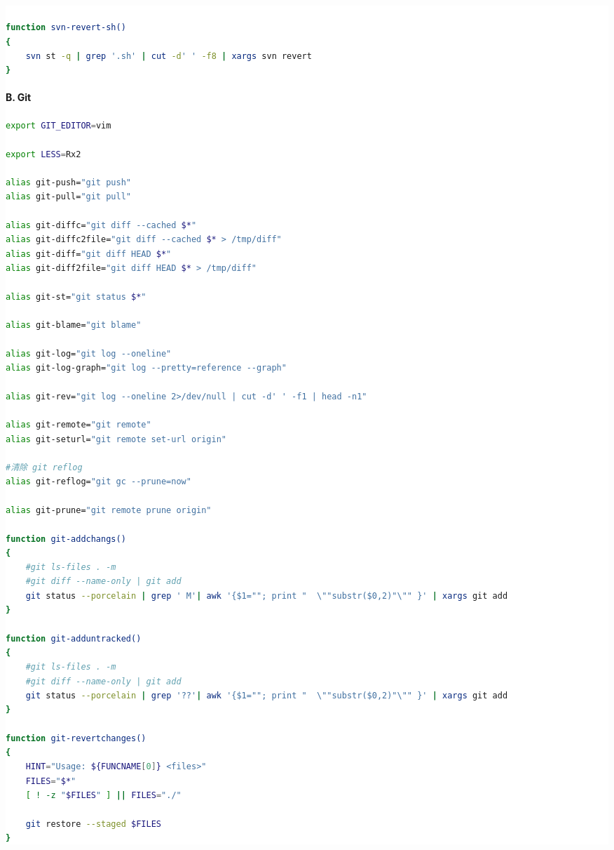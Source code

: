```bash

function svn-revert-sh()
{
	svn st -q | grep '.sh' | cut -d' ' -f8 | xargs svn revert
}
```

#### B. Git

```bash
export GIT_EDITOR=vim

export LESS=Rx2

alias git-push="git push"
alias git-pull="git pull"

alias git-diffc="git diff --cached $*"
alias git-diffc2file="git diff --cached $* > /tmp/diff"
alias git-diff="git diff HEAD $*"
alias git-diff2file="git diff HEAD $* > /tmp/diff"

alias git-st="git status $*"

alias git-blame="git blame"

alias git-log="git log --oneline"
alias git-log-graph="git log --pretty=reference --graph"

alias git-rev="git log --oneline 2>/dev/null | cut -d' ' -f1 | head -n1"

alias git-remote="git remote"
alias git-seturl="git remote set-url origin"

#清除 git reflog
alias git-reflog="git gc --prune=now"

alias git-prune="git remote prune origin"

function git-addchangs()
{
	#git ls-files . -m
	#git diff --name-only | git add
	git status --porcelain | grep ' M'| awk '{$1=""; print "  \""substr($0,2)"\"" }' | xargs git add
}

function git-adduntracked()
{
	#git ls-files . -m
	#git diff --name-only | git add
	git status --porcelain | grep '??'| awk '{$1=""; print "  \""substr($0,2)"\"" }' | xargs git add
}

function git-revertchanges()
{
	HINT="Usage: ${FUNCNAME[0]} <files>"
	FILES="$*"
	[ ! -z "$FILES" ] || FILES="./"

	git restore --staged $FILES
}

```

[license-image]: https://img.shields.io/github/license/lankahsu520/HelperX.svg
[license-url]: https://github.com/lankahsu520/HelperX/blob/master/LICENSE
[stars-image]: https://img.shields.io/github/stars/lankahsu520/HelperX.svg
[stars-url]: https://github.com/lankahsu520/HelperX/stargazers
[forks-image]: https://img.shields.io/github/forks/lankahsu520/HelperX.svg
[forks-url]: https://github.com/lankahsu520/HelperX/network
[issues-image]: https://img.shields.io/github/issues/lankahsu520/HelperX.svg
[issues-url]: https://github.com/lankahsu520/HelperX/issues
[watchers-image]: https://img.shields.io/github/watchers/lankahsu520/HelperX.svg
[watchers-url]: https://github.com/lankahsu520/HelperX/watchers